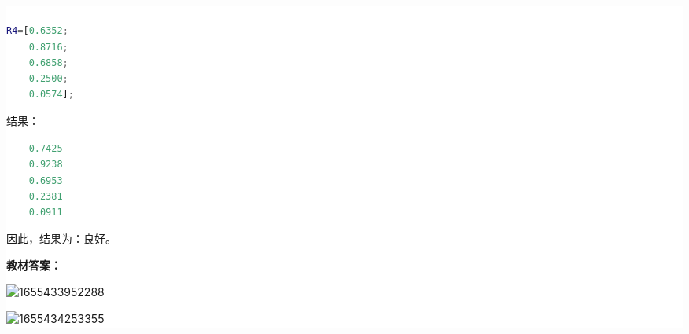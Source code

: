 ```matlab

R4=[0.6352;
    0.8716;
    0.6858;
    0.2500;
    0.0574];
```

结果：

```matlab
	0.7425
    0.9238
    0.6953
    0.2381
    0.0911
```



因此，结果为：良好。



**教材答案：**

![1655433952288](C:\Users\Lenovo\AppData\Roaming\Typora\typora-user-images\1655433952288.png)

![1655434253355](C:\Users\Lenovo\AppData\Roaming\Typora\typora-user-images\1655434253355.png)

